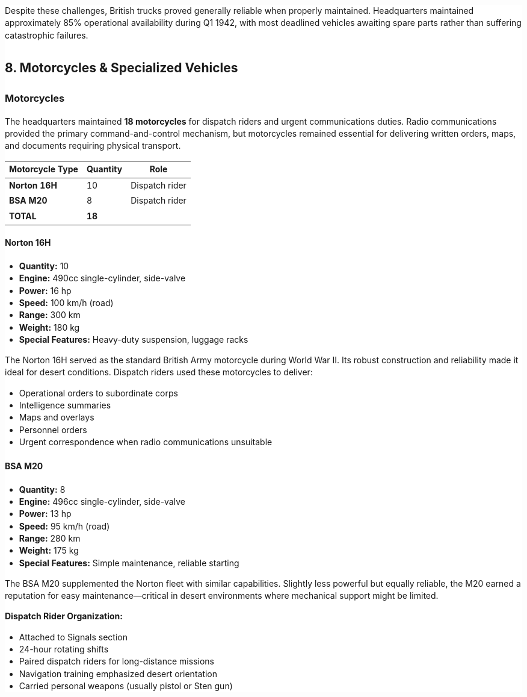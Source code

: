 Despite these challenges, British trucks proved generally reliable when properly maintained. Headquarters maintained approximately 85% operational availability during Q1 1942, with most deadlined vehicles awaiting spare parts rather than suffering catastrophic failures.

## 8. Motorcycles & Specialized Vehicles

### Motorcycles
The headquarters maintained **18 motorcycles** for dispatch riders and urgent communications duties. Radio communications provided the primary command-and-control mechanism, but motorcycles remained essential for delivering written orders, maps, and documents requiring physical transport.

| Motorcycle Type | Quantity | Role |
|-----------------|----------|------|
| **Norton 16H** | 10 | Dispatch rider |
| **BSA M20** | 8 | Dispatch rider |
| **TOTAL** | **18** | |

#### Norton 16H
- **Quantity:** 10
- **Engine:** 490cc single-cylinder, side-valve
- **Power:** 16 hp
- **Speed:** 100 km/h (road)
- **Range:** 300 km
- **Weight:** 180 kg
- **Special Features:** Heavy-duty suspension, luggage racks

The Norton 16H served as the standard British Army motorcycle during World War II. Its robust construction and reliability made it ideal for desert conditions. Dispatch riders used these motorcycles to deliver:
- Operational orders to subordinate corps
- Intelligence summaries
- Maps and overlays
- Personnel orders
- Urgent correspondence when radio communications unsuitable

#### BSA M20
- **Quantity:** 8
- **Engine:** 496cc single-cylinder, side-valve
- **Power:** 13 hp
- **Speed:** 95 km/h (road)
- **Range:** 280 km
- **Weight:** 175 kg
- **Special Features:** Simple maintenance, reliable starting

The BSA M20 supplemented the Norton fleet with similar capabilities. Slightly less powerful but equally reliable, the M20 earned a reputation for easy maintenance—critical in desert environments where mechanical support might be limited.

**Dispatch Rider Organization:**
- Attached to Signals section
- 24-hour rotating shifts
- Paired dispatch riders for long-distance missions
- Navigation training emphasized desert orientation
- Carried personal weapons (usually pistol or Sten gun)
